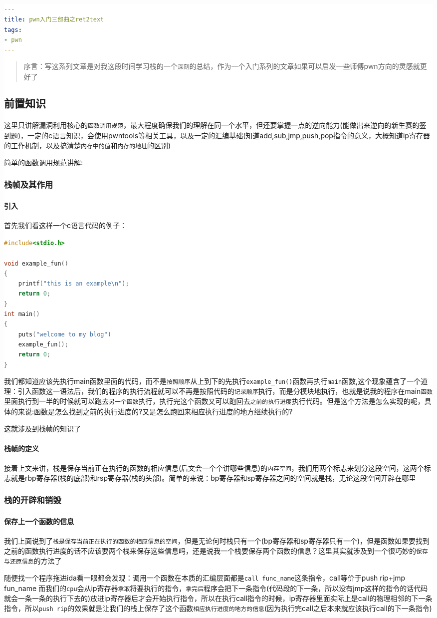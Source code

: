 ```yaml
---
title: pwn入门三部曲之ret2text
tags: 
- pwn
---
```




>序言：写这系列文章是对我这段时间学习栈的一个`深刻`的总结，作为一个入门系列的文章如果可以启发一些师傅pwn方向的灵感就更好了

## 前置知识

这里只讲解漏洞利用核心的`函数调用规范`，最大程度确保我们的理解在同一个水平，但还要掌握一点的逆向能力(能做出来逆向的新生赛的签到题)，一定的c语言知识，会使用pwntools等相关工具，以及一定的汇编基础(知道add,sub,jmp,push,pop指令的意义，大概知道ip寄存器的工作机制，以及搞清楚`内存中的值`和`内存的地址`的区别)

简单的函数调用规范讲解:     

### 栈帧及其作用
#### 引入
首先我们看这样一个c语言代码的例子：
```c
#include<stdio.h>

void example_fun()
{
    printf("this is an example\n");
    return 0;
}
int main()
{
    puts("welcome to my blog")
    example_fun();
    return 0;
}
```
我们都知道应该先执行main函数里面的代码，而不是`按照顺序`从上到下的先执行`example_fun()`函数再执行`main`函数,这个现象蕴含了一个道理：引入函数这一语法后，我们的程序的执行流程就可以不再是按照代码的`记录顺序`执行，而是分模块地执行，也就是说我的程序在main`函数`里面执行到一半的时候就可以跑去`另一个函数`执行，执行完这个函数又可以跑回去`之前的执行进度`执行代码。但是这个方法是怎么实现的呢，具体的来说:函数是怎么找到之前的执行进度的?又是怎么跑回来相应执行进度的地方继续执行的?                  

这就涉及到栈帧的知识了
#### 栈帧的定义
接着上文来讲，栈是保存当前正在执行的函数的相应信息(后文会一个个讲哪些信息)的`内存空间`，我们用两个标志来划分这段空间，这两个标志就是rbp寄存器(栈的底部)和rsp寄存器(栈的头部)。简单的来说：bp寄存器和sp寄存器之间的空间就是栈，无论这段空间开辟在哪里
### 栈的开辟和销毁

#### 保存上一个函数的信息
我们上面说到了`栈是保存当前正在执行的函数的相应信息的空间`，但是无论何时栈只有一个(bp寄存器和sp寄存器只有一个)，但是函数如果要找到之前的函数执行进度的话不应该要两个栈来保存这些信息吗，还是说我一个栈要保存两个函数的信息？这里其实就涉及到一个很巧妙的`保存与还原信息`的方法了

随便找一个程序拖进ida看一眼都会发现：调用一个函数在本质的汇编层面都是`call func_name`这条指令，call等价于push rip+jmp fun_name
而我们的`cpu`会从ip寄存器`拿取`将要执行的指令，`拿完后`程序会把下一条指令(代码段的下一条，所以没有jmp这样的指令的话代码就会一条一条的执行下去的)放进ip寄存器后才会开始执行指令，所以在执行call指令的时候，ip寄存器里面实际上是call的物理相邻的下一条指令，所以`push rip`的效果就是让我们的栈上保存了这个函数`相应执行进度的地方的信息`(因为执行完call之后本来就应该执行call的下一条指令)      
